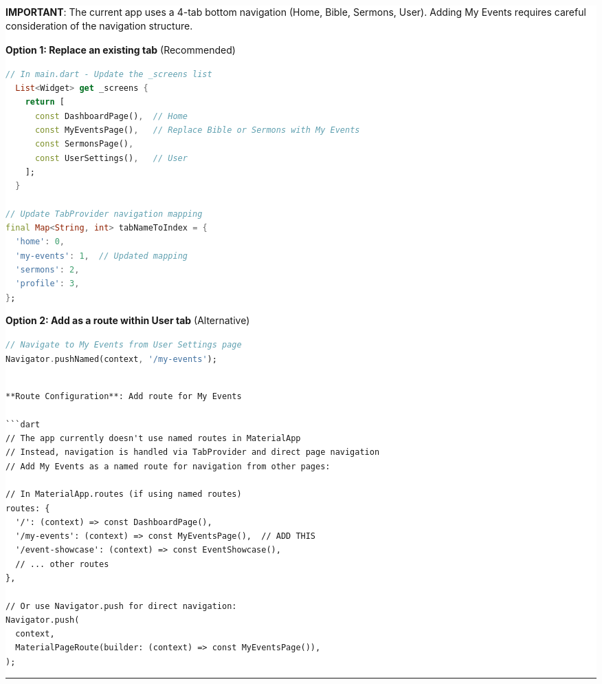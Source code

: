 **IMPORTANT**: The current app uses a 4-tab bottom navigation (Home, Bible, Sermons, User). Adding My Events requires careful consideration of the navigation structure.

**Option 1: Replace an existing tab** (Recommended)
```dart
// In main.dart - Update the _screens list
  List<Widget> get _screens {
    return [
      const DashboardPage(),  // Home
      const MyEventsPage(),   // Replace Bible or Sermons with My Events
      const SermonsPage(),    
      const UserSettings(),   // User
    ];
  }

// Update TabProvider navigation mapping
final Map<String, int> tabNameToIndex = {
  'home': 0,
  'my-events': 1,  // Updated mapping
  'sermons': 2,
  'profile': 3,
};
```

**Option 2: Add as a route within User tab** (Alternative)
```dart
// Navigate to My Events from User Settings page
Navigator.pushNamed(context, '/my-events');
```
```

**Route Configuration**: Add route for My Events

```dart
// The app currently doesn't use named routes in MaterialApp
// Instead, navigation is handled via TabProvider and direct page navigation
// Add My Events as a named route for navigation from other pages:

// In MaterialApp.routes (if using named routes)
routes: {
  '/': (context) => const DashboardPage(),
  '/my-events': (context) => const MyEventsPage(),  // ADD THIS
  '/event-showcase': (context) => const EventShowcase(),
  // ... other routes
},

// Or use Navigator.push for direct navigation:
Navigator.push(
  context,
  MaterialPageRoute(builder: (context) => const MyEventsPage()),
);
```

---
